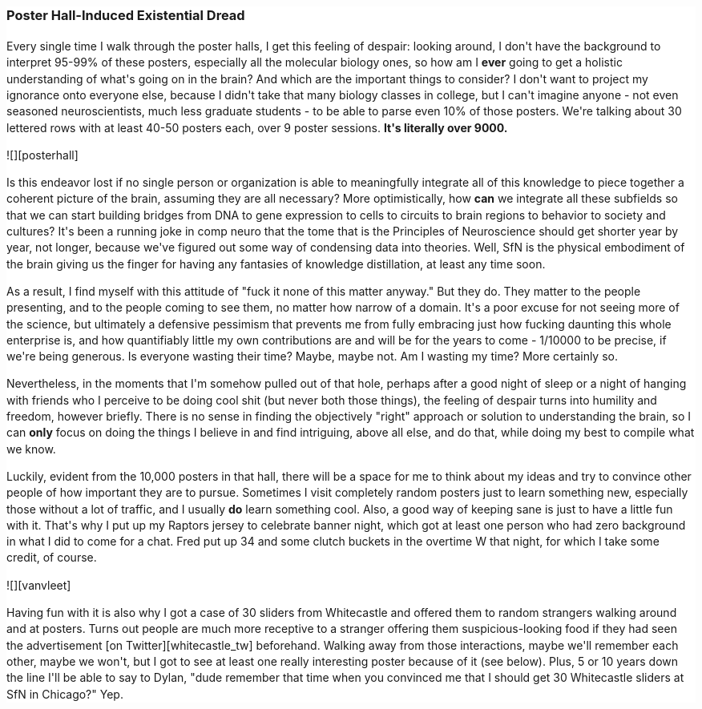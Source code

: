 ### Poster Hall-Induced Existential Dread

Every single time I walk through the poster halls, I get this feeling of despair: looking around, I don't have the background to interpret 95-99% of these posters, especially all the molecular biology ones, so how am I **ever** going to get a holistic understanding of what's going on in the brain? And which are the important things to consider? I don't want to project my ignorance onto everyone else, because I didn't take that many biology classes in college, but I can't imagine anyone - not even seasoned neuroscientists, much less graduate students - to be able to parse even 10% of those posters. We're talking about 30 lettered rows with at least 40-50 posters each, over 9 poster sessions. **It's literally over 9000.**

![][posterhall]

Is this endeavor lost if no single person or organization is able to meaningfully integrate all of this knowledge to piece together a coherent picture of the brain, assuming they are all necessary? More optimistically, how **can** we integrate all these subfields so that we can start building bridges from DNA to gene expression to cells to circuits to brain regions to behavior to society and cultures? It's been a running joke in comp neuro that the tome that is the Principles of Neuroscience should get shorter year by year, not longer, because we've figured out some way of condensing data into theories. Well, SfN is the physical embodiment of the brain giving us the finger for having any fantasies of knowledge distillation, at least any time soon.

As a result, I find myself with this attitude of "fuck it none of this matter anyway." But they do. They matter to the people presenting, and to the people coming to see them, no matter how narrow of a domain. It's a poor excuse for not seeing more of the science, but ultimately a defensive pessimism that prevents me from fully embracing just how fucking daunting this whole enterprise is, and how quantifiably little my own contributions are and will be for the years to come - 1/10000 to be precise, if we're being generous. Is everyone wasting their time? Maybe, maybe not. Am I wasting my time? More certainly so.

Nevertheless, in the moments that I'm somehow pulled out of that hole, perhaps after a good night of sleep or a night of hanging with friends who I perceive to be doing cool shit (but never both those things), the feeling of despair turns into humility and freedom, however briefly. There is no sense in finding the objectively "right" approach or solution to understanding the brain, so I can **only** focus on doing the things I believe in and find intriguing, above all else, and do that, while doing my best to compile what we know.

Luckily, evident from the 10,000 posters in that hall, there will be a space for me to think about my ideas and try to convince other people of how important they are to pursue. Sometimes I visit completely random posters just to learn something new, especially those without a lot of traffic, and I usually **do** learn something cool. Also, a good way of keeping sane is just to have a little fun with it. That's why I put up my Raptors jersey to celebrate banner night, which got at least one person who had zero background in what I did to come for a chat. Fred put up 34 and some clutch buckets in the overtime W that night, for which I take some credit, of course.

![][vanvleet]

Having fun with it is also why I got a case of 30 sliders from Whitecastle and offered them to random strangers walking around and at posters. Turns out people are much more receptive to a stranger offering them suspicious-looking food if they had seen the advertisement [on Twitter][whitecastle_tw] beforehand. Walking away from those interactions, maybe we'll remember each other, maybe we won't, but I got to see at least one really interesting poster because of it (see below). Plus, 5 or 10 years down the line I'll be able to say to Dylan, "dude remember that time when you convinced me that I should get 30 Whitecastle sliders at SfN in Chicago?" Yep.
